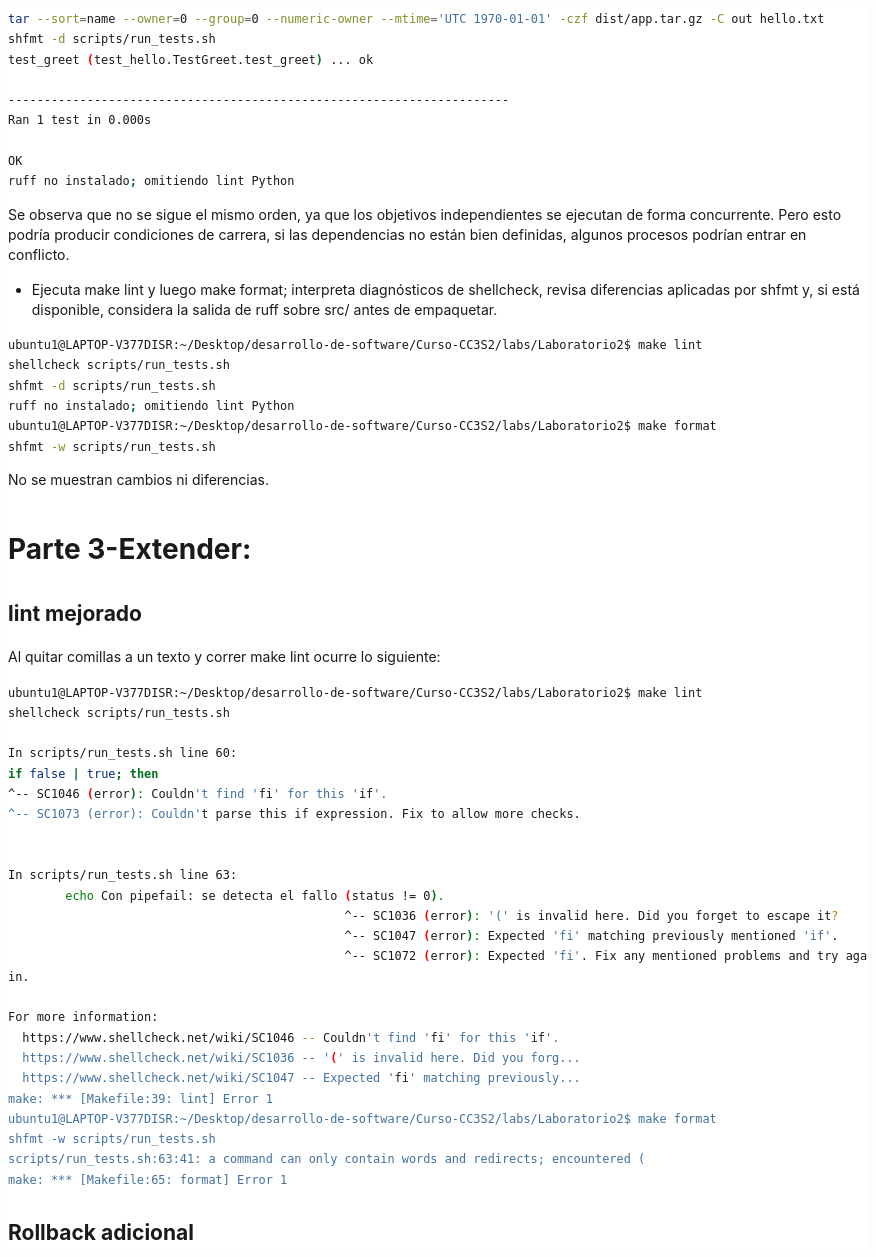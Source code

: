 ```bash
tar --sort=name --owner=0 --group=0 --numeric-owner --mtime='UTC 1970-01-01' -czf dist/app.tar.gz -C out hello.txt
shfmt -d scripts/run_tests.sh
test_greet (test_hello.TestGreet.test_greet) ... ok

----------------------------------------------------------------------
Ran 1 test in 0.000s

OK
ruff no instalado; omitiendo lint Python
```
Se observa que no se sigue el mismo orden, ya que los objetivos independientes se ejecutan de forma concurrente. Pero esto podría producir condiciones de carrera, si las dependencias no están bien definidas, algunos procesos podrían entrar en conflicto.
- Ejecuta make lint y luego make format; interpreta diagnósticos de shellcheck, revisa diferencias aplicadas por shfmt y, si está disponible, considera la salida de ruff sobre src/ antes de empaquetar.
```bash
ubuntu1@LAPTOP-V377DISR:~/Desktop/desarrollo-de-software/Curso-CC3S2/labs/Laboratorio2$ make lint
shellcheck scripts/run_tests.sh
shfmt -d scripts/run_tests.sh
ruff no instalado; omitiendo lint Python
ubuntu1@LAPTOP-V377DISR:~/Desktop/desarrollo-de-software/Curso-CC3S2/labs/Laboratorio2$ make format
shfmt -w scripts/run_tests.sh
```
No se muestran cambios ni diferencias.
# Parte 3-Extender:
## lint mejorado
Al quitar comillas a un texto y correr make lint ocurre lo siguiente:
```bash
ubuntu1@LAPTOP-V377DISR:~/Desktop/desarrollo-de-software/Curso-CC3S2/labs/Laboratorio2$ make lint
shellcheck scripts/run_tests.sh

In scripts/run_tests.sh line 60:
if false | true; then
^-- SC1046 (error): Couldn't find 'fi' for this 'if'.
^-- SC1073 (error): Couldn't parse this if expression. Fix to allow more checks.


In scripts/run_tests.sh line 63:
        echo Con pipefail: se detecta el fallo (status != 0).
                                               ^-- SC1036 (error): '(' is invalid here. Did you forget to escape it?
                                               ^-- SC1047 (error): Expected 'fi' matching previously mentioned 'if'.
                                               ^-- SC1072 (error): Expected 'fi'. Fix any mentioned problems and try again.

For more information:
  https://www.shellcheck.net/wiki/SC1046 -- Couldn't find 'fi' for this 'if'.
  https://www.shellcheck.net/wiki/SC1036 -- '(' is invalid here. Did you forg...
  https://www.shellcheck.net/wiki/SC1047 -- Expected 'fi' matching previously...
make: *** [Makefile:39: lint] Error 1
ubuntu1@LAPTOP-V377DISR:~/Desktop/desarrollo-de-software/Curso-CC3S2/labs/Laboratorio2$ make format
shfmt -w scripts/run_tests.sh
scripts/run_tests.sh:63:41: a command can only contain words and redirects; encountered (
make: *** [Makefile:65: format] Error 1
```
## Rollback adicional
```bash
```
